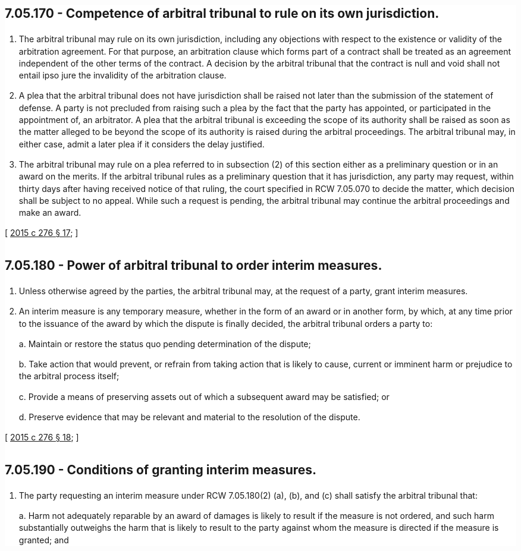 ## 7.05.170 - Competence of arbitral tribunal to rule on its own jurisdiction.
1. The arbitral tribunal may rule on its own jurisdiction, including any objections with respect to the existence or validity of the arbitration agreement. For that purpose, an arbitration clause which forms part of a contract shall be treated as an agreement independent of the other terms of the contract. A decision by the arbitral tribunal that the contract is null and void shall not entail ipso jure the invalidity of the arbitration clause.

2. A plea that the arbitral tribunal does not have jurisdiction shall be raised not later than the submission of the statement of defense. A party is not precluded from raising such a plea by the fact that the party has appointed, or participated in the appointment of, an arbitrator. A plea that the arbitral tribunal is exceeding the scope of its authority shall be raised as soon as the matter alleged to be beyond the scope of its authority is raised during the arbitral proceedings. The arbitral tribunal may, in either case, admit a later plea if it considers the delay justified.

3. The arbitral tribunal may rule on a plea referred to in subsection (2) of this section either as a preliminary question or in an award on the merits. If the arbitral tribunal rules as a preliminary question that it has jurisdiction, any party may request, within thirty days after having received notice of that ruling, the court specified in RCW 7.05.070 to decide the matter, which decision shall be subject to no appeal. While such a request is pending, the arbitral tribunal may continue the arbitral proceedings and make an award.

\[ [2015 c 276 § 17](https://lawfilesext.leg.wa.gov/biennium/2015-16/Pdf/Bills/Session%20Laws/Senate/5227.SL.pdf?cite=2015%20c%20276%20§%2017); \]

## 7.05.180 - Power of arbitral tribunal to order interim measures.
1. Unless otherwise agreed by the parties, the arbitral tribunal may, at the request of a party, grant interim measures.

2. An interim measure is any temporary measure, whether in the form of an award or in another form, by which, at any time prior to the issuance of the award by which the dispute is finally decided, the arbitral tribunal orders a party to:

   a. Maintain or restore the status quo pending determination of the dispute;

   b. Take action that would prevent, or refrain from taking action that is likely to cause, current or imminent harm or prejudice to the arbitral process itself;

   c. Provide a means of preserving assets out of which a subsequent award may be satisfied; or

   d. Preserve evidence that may be relevant and material to the resolution of the dispute.

\[ [2015 c 276 § 18](https://lawfilesext.leg.wa.gov/biennium/2015-16/Pdf/Bills/Session%20Laws/Senate/5227.SL.pdf?cite=2015%20c%20276%20§%2018); \]

## 7.05.190 - Conditions of granting interim measures.
1. The party requesting an interim measure under RCW 7.05.180(2) (a), (b), and (c) shall satisfy the arbitral tribunal that:

   a. Harm not adequately reparable by an award of damages is likely to result if the measure is not ordered, and such harm substantially outweighs the harm that is likely to result to the party against whom the measure is directed if the measure is granted; and
